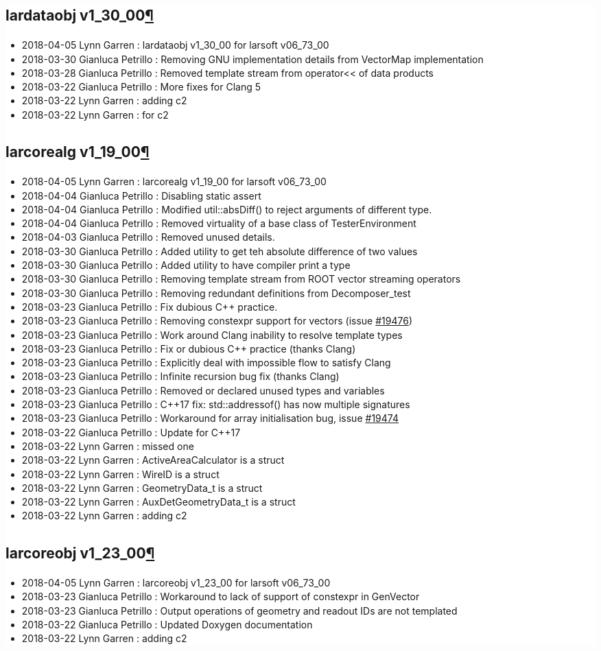 
lardataobj v1\_30\_00[¶](#lardataobj-v1_30_00)
----------------------------------------------

-   2018-04-05 Lynn Garren : lardataobj v1\_30\_00 for larsoft v06\_73\_00
-   2018-03-30 Gianluca Petrillo : Removing GNU implementation details from VectorMap implementation
-   2018-03-28 Gianluca Petrillo : Removed template stream from operator\<\< of data products
-   2018-03-22 Gianluca Petrillo : More fixes for Clang 5
-   2018-03-22 Lynn Garren : adding c2
-   2018-03-22 Lynn Garren : for c2


larcorealg v1\_19\_00[¶](#larcorealg-v1_19_00)
----------------------------------------------

-   2018-04-05 Lynn Garren : larcorealg v1\_19\_00 for larsoft v06\_73\_00
-   2018-04-04 Gianluca Petrillo : Disabling static assert
-   2018-04-04 Gianluca Petrillo : Modified util::absDiff() to reject arguments of different type.
-   2018-04-04 Gianluca Petrillo : Removed virtuality of a base class of TesterEnvironment
-   2018-04-03 Gianluca Petrillo : Removed unused details.
-   2018-03-30 Gianluca Petrillo : Added utility to get teh absolute difference of two values
-   2018-03-30 Gianluca Petrillo : Added utility to have compiler print a type
-   2018-03-30 Gianluca Petrillo : Removing template stream from ROOT vector streaming operators
-   2018-03-30 Gianluca Petrillo : Removing redundant definitions from Decomposer\_test
-   2018-03-23 Gianluca Petrillo : Fix dubious C++ practice.
-   2018-03-23 Gianluca Petrillo : Removing constexpr support for vectors (issue [\#19476](/redmine/issues/19476 "Necessary Maintenance: Workaround for GenVector classes not being constexpr (Accepted)"))
-   2018-03-23 Gianluca Petrillo : Work around Clang inability to resolve template types
-   2018-03-23 Gianluca Petrillo : Fix or dubious C++ practice (thanks Clang)
-   2018-03-23 Gianluca Petrillo : Explicitly deal with impossible flow to satisfy Clang
-   2018-03-23 Gianluca Petrillo : Infinite recursion bug fix (thanks Clang)
-   2018-03-23 Gianluca Petrillo : Removed or declared unused types and variables
-   2018-03-23 Gianluca Petrillo : C++17 fix: std::addressof() has now multiple signatures
-   2018-03-23 Gianluca Petrillo : Workaround for array initialisation bug, issue [\#19474](/redmine/issues/19474 "Necessary Maintenance: Workaround for Clang bug on array initialisation (Accepted)")
-   2018-03-22 Gianluca Petrillo : Update for C++17
-   2018-03-22 Lynn Garren : missed one
-   2018-03-22 Lynn Garren : ActiveAreaCalculator is a struct
-   2018-03-22 Lynn Garren : WireID is a struct
-   2018-03-22 Lynn Garren : GeometryData\_t is a struct
-   2018-03-22 Lynn Garren : AuxDetGeometryData\_t is a struct
-   2018-03-22 Lynn Garren : adding c2


larcoreobj v1\_23\_00[¶](#larcoreobj-v1_23_00)
----------------------------------------------

-   2018-04-05 Lynn Garren : larcoreobj v1\_23\_00 for larsoft v06\_73\_00
-   2018-03-23 Gianluca Petrillo : Workaround to lack of support of constexpr in GenVector
-   2018-03-23 Gianluca Petrillo : Output operations of geometry and readout IDs are not templated
-   2018-03-22 Gianluca Petrillo : Updated Doxygen documentation
-   2018-03-22 Lynn Garren : adding c2
